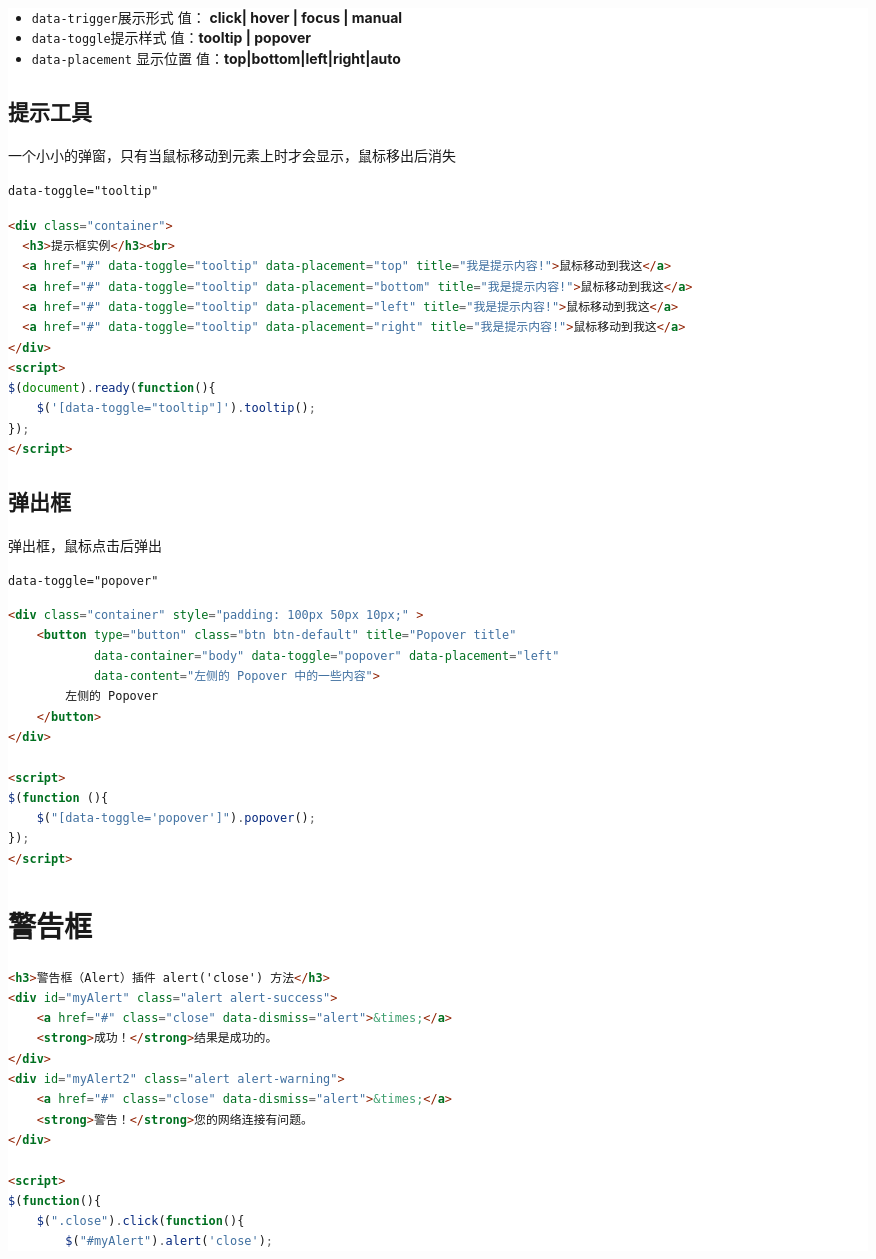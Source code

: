 - `data-trigger`展示形式  值：  **click| hover | focus | manual**
- `data-toggle`提示样式 值：**tooltip | popover**
- `data-placement` 显示位置  值：**top|bottom|left|right|auto**



## 提示工具

一个小小的弹窗，只有当鼠标移动到元素上时才会显示，鼠标移出后消失

`data-toggle="tooltip"`

```html
<div class="container">
  <h3>提示框实例</h3><br>
  <a href="#" data-toggle="tooltip" data-placement="top" title="我是提示内容!">鼠标移动到我这</a>
  <a href="#" data-toggle="tooltip" data-placement="bottom" title="我是提示内容!">鼠标移动到我这</a>
  <a href="#" data-toggle="tooltip" data-placement="left" title="我是提示内容!">鼠标移动到我这</a>
  <a href="#" data-toggle="tooltip" data-placement="right" title="我是提示内容!">鼠标移动到我这</a>
</div>
<script>
$(document).ready(function(){
    $('[data-toggle="tooltip"]').tooltip();   
});
</script>
```



## 弹出框

弹出框，鼠标点击后弹出

`data-toggle="popover"`

```html
<div class="container" style="padding: 100px 50px 10px;" >
    <button type="button" class="btn btn-default" title="Popover title"
            data-container="body" data-toggle="popover" data-placement="left"
            data-content="左侧的 Popover 中的一些内容">
        左侧的 Popover
    </button>
</div>
 
<script>
$(function (){
    $("[data-toggle='popover']").popover();
});
</script>
```

# 警告框
```html
<h3>警告框（Alert）插件 alert('close') 方法</h3>
<div id="myAlert" class="alert alert-success">
    <a href="#" class="close" data-dismiss="alert">&times;</a>
    <strong>成功！</strong>结果是成功的。
</div>
<div id="myAlert2" class="alert alert-warning">
    <a href="#" class="close" data-dismiss="alert">&times;</a>
    <strong>警告！</strong>您的网络连接有问题。
</div>
 
<script>
$(function(){
    $(".close").click(function(){
        $("#myAlert").alert('close');
```